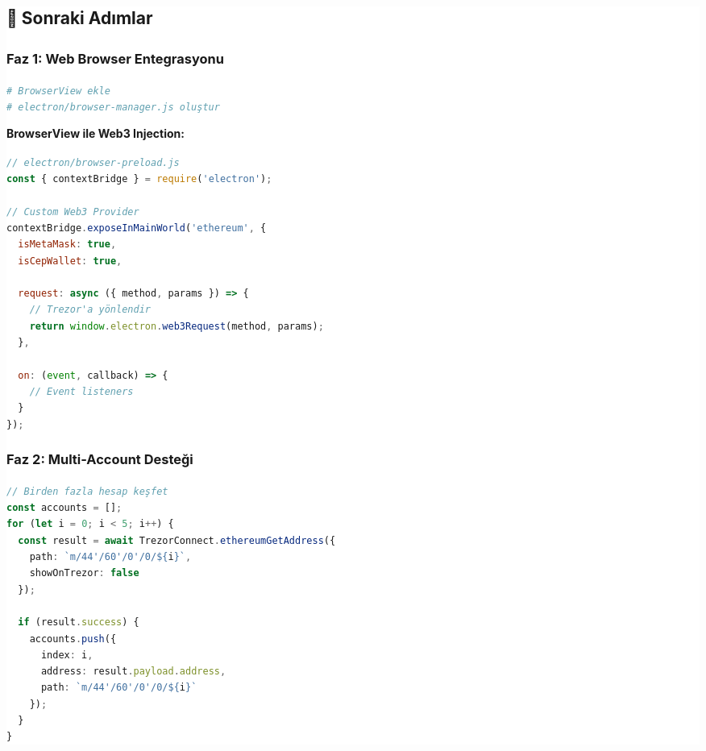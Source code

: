 
## 🔧 Sonraki Adımlar

### Faz 1: Web Browser Entegrasyonu

```bash
# BrowserView ekle
# electron/browser-manager.js oluştur
```

**BrowserView ile Web3 Injection:**

```javascript
// electron/browser-preload.js
const { contextBridge } = require('electron');

// Custom Web3 Provider
contextBridge.exposeInMainWorld('ethereum', {
  isMetaMask: true,
  isCepWallet: true,
  
  request: async ({ method, params }) => {
    // Trezor'a yönlendir
    return window.electron.web3Request(method, params);
  },
  
  on: (event, callback) => {
    // Event listeners
  }
});
```

### Faz 2: Multi-Account Desteği

```typescript
// Birden fazla hesap keşfet
const accounts = [];
for (let i = 0; i < 5; i++) {
  const result = await TrezorConnect.ethereumGetAddress({
    path: `m/44'/60'/0'/0/${i}`,
    showOnTrezor: false
  });
  
  if (result.success) {
    accounts.push({
      index: i,
      address: result.payload.address,
      path: `m/44'/60'/0'/0/${i}`
    });
  }
}
```
